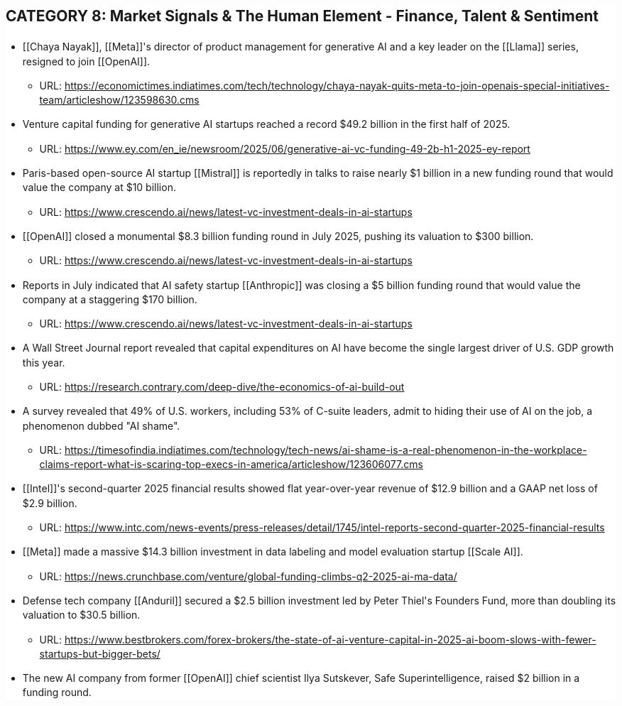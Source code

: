 
## CATEGORY 8: Market Signals & The Human Element - Finance, Talent & Sentiment

- [[Chaya Nayak]], [[Meta]]'s director of product management for generative AI and a key leader on the [[Llama]] series, resigned to join [[OpenAI]].
    
    - URL: https://economictimes.indiatimes.com/tech/technology/chaya-nayak-quits-meta-to-join-openais-special-initiatives-team/articleshow/123598630.cms
        
- Venture capital funding for generative AI startups reached a record $49.2 billion in the first half of 2025.
    
    - URL: https://www.ey.com/en_ie/newsroom/2025/06/generative-ai-vc-funding-49-2b-h1-2025-ey-report
        
- Paris-based open-source AI startup [[Mistral]] is reportedly in talks to raise nearly $1 billion in a new funding round that would value the company at $10 billion.
    
    - URL: https://www.crescendo.ai/news/latest-vc-investment-deals-in-ai-startups
        
- [[OpenAI]] closed a monumental $8.3 billion funding round in July 2025, pushing its valuation to $300 billion.
    
    - URL: https://www.crescendo.ai/news/latest-vc-investment-deals-in-ai-startups
        
- Reports in July indicated that AI safety startup [[Anthropic]] was closing a $5 billion funding round that would value the company at a staggering $170 billion.
    
    - URL: https://www.crescendo.ai/news/latest-vc-investment-deals-in-ai-startups
        
- A Wall Street Journal report revealed that capital expenditures on AI have become the single largest driver of U.S. GDP growth this year.
    
    - URL: https://research.contrary.com/deep-dive/the-economics-of-ai-build-out
        
- A survey revealed that 49% of U.S. workers, including 53% of C-suite leaders, admit to hiding their use of AI on the job, a phenomenon dubbed "AI shame".
    
    - URL: https://timesofindia.indiatimes.com/technology/tech-news/ai-shame-is-a-real-phenomenon-in-the-workplace-claims-report-what-is-scaring-top-execs-in-america/articleshow/123606077.cms
        
- [[Intel]]'s second-quarter 2025 financial results showed flat year-over-year revenue of $12.9 billion and a GAAP net loss of $2.9 billion.
    
    - URL: https://www.intc.com/news-events/press-releases/detail/1745/intel-reports-second-quarter-2025-financial-results
        
- [[Meta]] made a massive $14.3 billion investment in data labeling and model evaluation startup [[Scale AI]].
    
    - URL: https://news.crunchbase.com/venture/global-funding-climbs-q2-2025-ai-ma-data/
        
- Defense tech company [[Anduril]] secured a $2.5 billion investment led by Peter Thiel's Founders Fund, more than doubling its valuation to $30.5 billion.
    
    - URL: https://www.bestbrokers.com/forex-brokers/the-state-of-ai-venture-capital-in-2025-ai-boom-slows-with-fewer-startups-but-bigger-bets/
        
- The new AI company from former [[OpenAI]] chief scientist Ilya Sutskever, Safe Superintelligence, raised $2 billion in a funding round.
    
